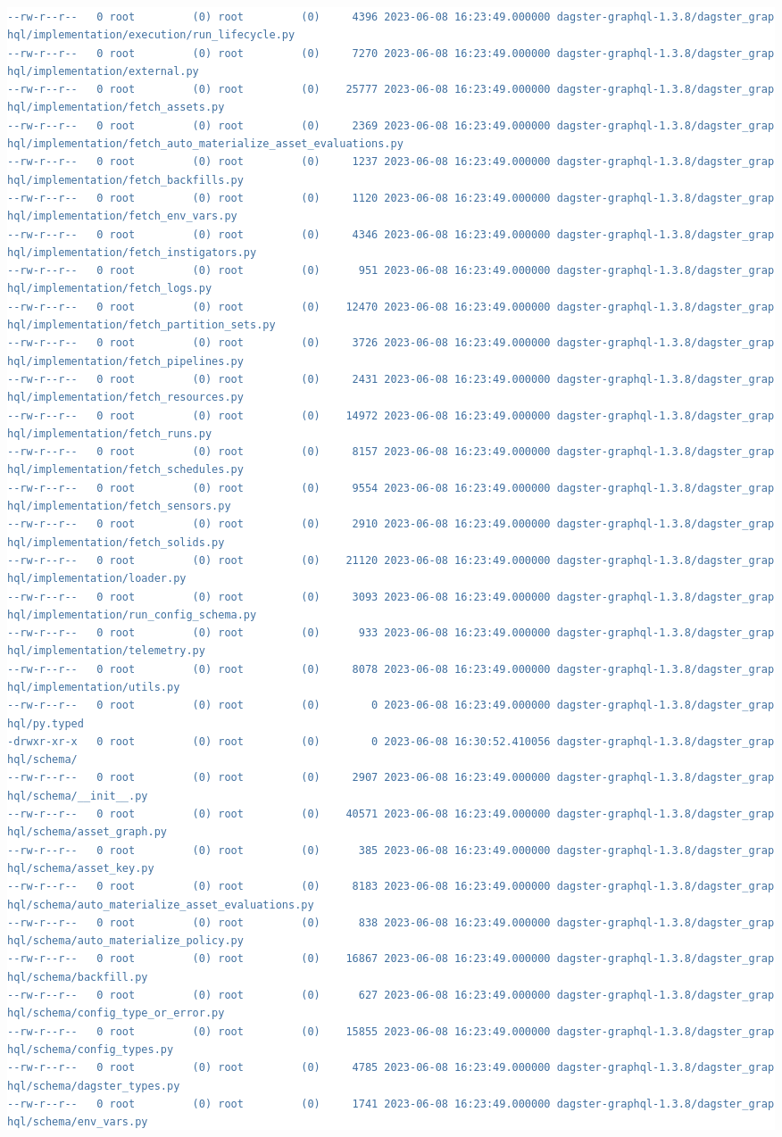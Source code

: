 ```diff
--rw-r--r--   0 root         (0) root         (0)     4396 2023-06-08 16:23:49.000000 dagster-graphql-1.3.8/dagster_graphql/implementation/execution/run_lifecycle.py
--rw-r--r--   0 root         (0) root         (0)     7270 2023-06-08 16:23:49.000000 dagster-graphql-1.3.8/dagster_graphql/implementation/external.py
--rw-r--r--   0 root         (0) root         (0)    25777 2023-06-08 16:23:49.000000 dagster-graphql-1.3.8/dagster_graphql/implementation/fetch_assets.py
--rw-r--r--   0 root         (0) root         (0)     2369 2023-06-08 16:23:49.000000 dagster-graphql-1.3.8/dagster_graphql/implementation/fetch_auto_materialize_asset_evaluations.py
--rw-r--r--   0 root         (0) root         (0)     1237 2023-06-08 16:23:49.000000 dagster-graphql-1.3.8/dagster_graphql/implementation/fetch_backfills.py
--rw-r--r--   0 root         (0) root         (0)     1120 2023-06-08 16:23:49.000000 dagster-graphql-1.3.8/dagster_graphql/implementation/fetch_env_vars.py
--rw-r--r--   0 root         (0) root         (0)     4346 2023-06-08 16:23:49.000000 dagster-graphql-1.3.8/dagster_graphql/implementation/fetch_instigators.py
--rw-r--r--   0 root         (0) root         (0)      951 2023-06-08 16:23:49.000000 dagster-graphql-1.3.8/dagster_graphql/implementation/fetch_logs.py
--rw-r--r--   0 root         (0) root         (0)    12470 2023-06-08 16:23:49.000000 dagster-graphql-1.3.8/dagster_graphql/implementation/fetch_partition_sets.py
--rw-r--r--   0 root         (0) root         (0)     3726 2023-06-08 16:23:49.000000 dagster-graphql-1.3.8/dagster_graphql/implementation/fetch_pipelines.py
--rw-r--r--   0 root         (0) root         (0)     2431 2023-06-08 16:23:49.000000 dagster-graphql-1.3.8/dagster_graphql/implementation/fetch_resources.py
--rw-r--r--   0 root         (0) root         (0)    14972 2023-06-08 16:23:49.000000 dagster-graphql-1.3.8/dagster_graphql/implementation/fetch_runs.py
--rw-r--r--   0 root         (0) root         (0)     8157 2023-06-08 16:23:49.000000 dagster-graphql-1.3.8/dagster_graphql/implementation/fetch_schedules.py
--rw-r--r--   0 root         (0) root         (0)     9554 2023-06-08 16:23:49.000000 dagster-graphql-1.3.8/dagster_graphql/implementation/fetch_sensors.py
--rw-r--r--   0 root         (0) root         (0)     2910 2023-06-08 16:23:49.000000 dagster-graphql-1.3.8/dagster_graphql/implementation/fetch_solids.py
--rw-r--r--   0 root         (0) root         (0)    21120 2023-06-08 16:23:49.000000 dagster-graphql-1.3.8/dagster_graphql/implementation/loader.py
--rw-r--r--   0 root         (0) root         (0)     3093 2023-06-08 16:23:49.000000 dagster-graphql-1.3.8/dagster_graphql/implementation/run_config_schema.py
--rw-r--r--   0 root         (0) root         (0)      933 2023-06-08 16:23:49.000000 dagster-graphql-1.3.8/dagster_graphql/implementation/telemetry.py
--rw-r--r--   0 root         (0) root         (0)     8078 2023-06-08 16:23:49.000000 dagster-graphql-1.3.8/dagster_graphql/implementation/utils.py
--rw-r--r--   0 root         (0) root         (0)        0 2023-06-08 16:23:49.000000 dagster-graphql-1.3.8/dagster_graphql/py.typed
-drwxr-xr-x   0 root         (0) root         (0)        0 2023-06-08 16:30:52.410056 dagster-graphql-1.3.8/dagster_graphql/schema/
--rw-r--r--   0 root         (0) root         (0)     2907 2023-06-08 16:23:49.000000 dagster-graphql-1.3.8/dagster_graphql/schema/__init__.py
--rw-r--r--   0 root         (0) root         (0)    40571 2023-06-08 16:23:49.000000 dagster-graphql-1.3.8/dagster_graphql/schema/asset_graph.py
--rw-r--r--   0 root         (0) root         (0)      385 2023-06-08 16:23:49.000000 dagster-graphql-1.3.8/dagster_graphql/schema/asset_key.py
--rw-r--r--   0 root         (0) root         (0)     8183 2023-06-08 16:23:49.000000 dagster-graphql-1.3.8/dagster_graphql/schema/auto_materialize_asset_evaluations.py
--rw-r--r--   0 root         (0) root         (0)      838 2023-06-08 16:23:49.000000 dagster-graphql-1.3.8/dagster_graphql/schema/auto_materialize_policy.py
--rw-r--r--   0 root         (0) root         (0)    16867 2023-06-08 16:23:49.000000 dagster-graphql-1.3.8/dagster_graphql/schema/backfill.py
--rw-r--r--   0 root         (0) root         (0)      627 2023-06-08 16:23:49.000000 dagster-graphql-1.3.8/dagster_graphql/schema/config_type_or_error.py
--rw-r--r--   0 root         (0) root         (0)    15855 2023-06-08 16:23:49.000000 dagster-graphql-1.3.8/dagster_graphql/schema/config_types.py
--rw-r--r--   0 root         (0) root         (0)     4785 2023-06-08 16:23:49.000000 dagster-graphql-1.3.8/dagster_graphql/schema/dagster_types.py
--rw-r--r--   0 root         (0) root         (0)     1741 2023-06-08 16:23:49.000000 dagster-graphql-1.3.8/dagster_graphql/schema/env_vars.py
```